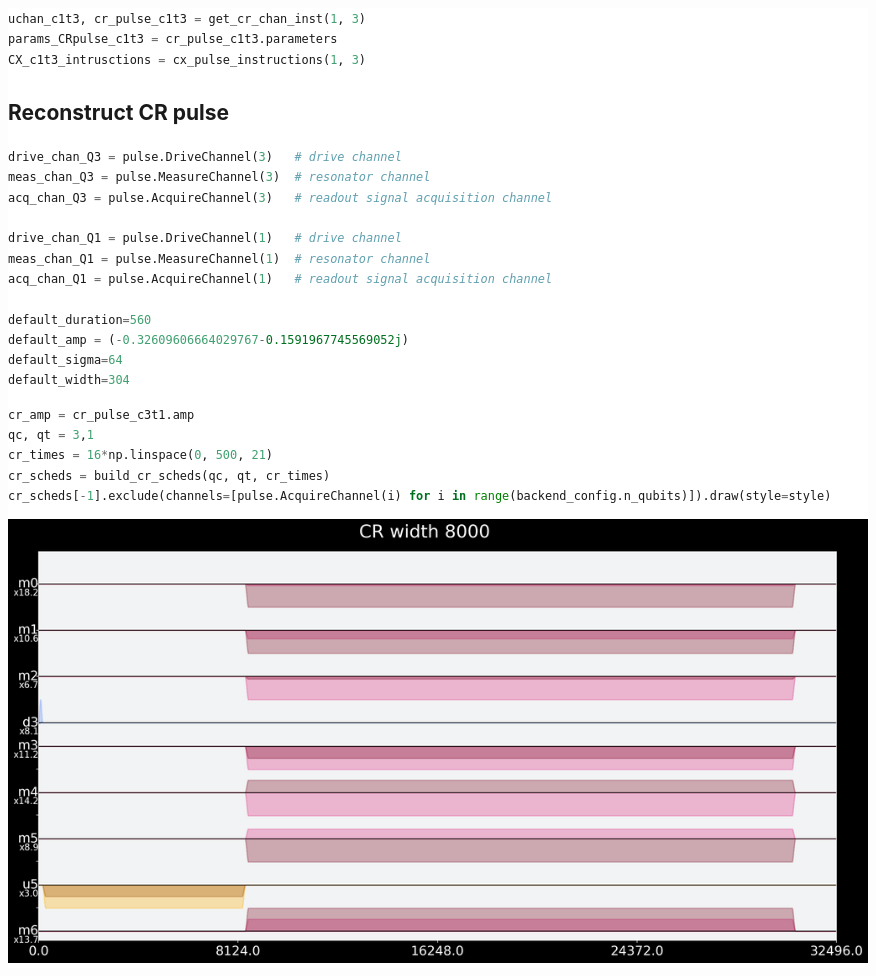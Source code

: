 
```python
uchan_c1t3, cr_pulse_c1t3 = get_cr_chan_inst(1, 3)
params_CRpulse_c1t3 = cr_pulse_c1t3.parameters
CX_c1t3_intrusctions = cx_pulse_instructions(1, 3)
```

## Reconstruct CR pulse


```python
drive_chan_Q3 = pulse.DriveChannel(3)   # drive channel
meas_chan_Q3 = pulse.MeasureChannel(3)  # resonator channel
acq_chan_Q3 = pulse.AcquireChannel(3)   # readout signal acquisition channel

drive_chan_Q1 = pulse.DriveChannel(1)   # drive channel
meas_chan_Q1 = pulse.MeasureChannel(1)  # resonator channel
acq_chan_Q1 = pulse.AcquireChannel(1)   # readout signal acquisition channel

default_duration=560
default_amp = (-0.32609606664029767-0.1591967745569052j)
default_sigma=64
default_width=304
```


```python
cr_amp = cr_pulse_c3t1.amp
qc, qt = 3,1
cr_times = 16*np.linspace(0, 500, 21)
cr_scheds = build_cr_scheds(qc, qt, cr_times)
cr_scheds[-1].exclude(channels=[pulse.AcquireChannel(i) for i in range(backend_config.n_qubits)]).draw(style=style)
```




    
![png](output_18_0.png)
    